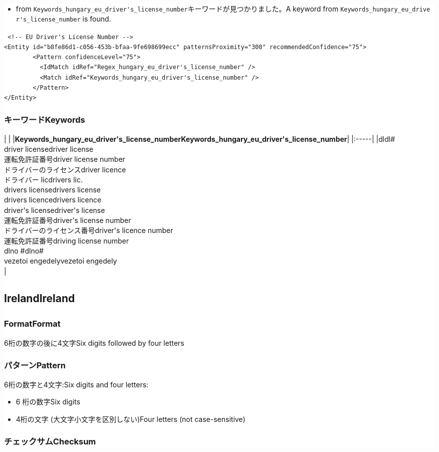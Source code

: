 - <span data-ttu-id="5c5c3-413">from `Keywords_hungary_eu_driver's_license_number`キーワードが見つかりました。</span><span class="sxs-lookup"><span data-stu-id="5c5c3-413">A keyword from  `Keywords_hungary_eu_driver's_license_number` is found.</span></span> 
    
```
 <!-- EU Driver's License Number -->
<Entity id="b8fe86d1-c056-453b-bfaa-9fe698699ecc" patternsProximity="300" recommendedConfidence="75">
        <Pattern confidenceLevel="75">
          <IdMatch idRef="Regex_hungary_eu_driver's_license_number" />
          <Match idRef="Keywords_hungary_eu_driver's_license_number" />
        </Pattern>
</Entity>
```

### <a name="keywords"></a><span data-ttu-id="5c5c3-414">キーワード</span><span class="sxs-lookup"><span data-stu-id="5c5c3-414">Keywords</span></span>

<span data-ttu-id="5c5c3-415">| |</span><span class="sxs-lookup"><span data-stu-id="5c5c3-415"></span></span>
|<span data-ttu-id="5c5c3-416">**Keywords_hungary_eu_driver's_license_number**</span><span class="sxs-lookup"><span data-stu-id="5c5c3-416">**Keywords_hungary_eu_driver's_license_number**</span></span>|
|:-----|
|<span data-ttu-id="5c5c3-417">dl</span><span class="sxs-lookup"><span data-stu-id="5c5c3-417">dl#</span></span>  <br/> <span data-ttu-id="5c5c3-418">driver license</span><span class="sxs-lookup"><span data-stu-id="5c5c3-418">driver license</span></span>  <br/> <span data-ttu-id="5c5c3-419">運転免許証番号</span><span class="sxs-lookup"><span data-stu-id="5c5c3-419">driver license number</span></span>  <br/> <span data-ttu-id="5c5c3-420">ドライバーのライセンス</span><span class="sxs-lookup"><span data-stu-id="5c5c3-420">driver licence</span></span>  <br/> <span data-ttu-id="5c5c3-421">ドライバー lic</span><span class="sxs-lookup"><span data-stu-id="5c5c3-421">drivers lic.</span></span>  <br/> <span data-ttu-id="5c5c3-422">drivers license</span><span class="sxs-lookup"><span data-stu-id="5c5c3-422">drivers license</span></span>  <br/> <span data-ttu-id="5c5c3-423">drivers licence</span><span class="sxs-lookup"><span data-stu-id="5c5c3-423">drivers licence</span></span>  <br/> <span data-ttu-id="5c5c3-424">driver's license</span><span class="sxs-lookup"><span data-stu-id="5c5c3-424">driver's license</span></span>  <br/> <span data-ttu-id="5c5c3-425">運転免許証番号</span><span class="sxs-lookup"><span data-stu-id="5c5c3-425">driver's license number</span></span>  <br/> <span data-ttu-id="5c5c3-426">ドライバーのライセンス番号</span><span class="sxs-lookup"><span data-stu-id="5c5c3-426">driver's licence number</span></span>  <br/> <span data-ttu-id="5c5c3-427">運転免許証番号</span><span class="sxs-lookup"><span data-stu-id="5c5c3-427">driving license number</span></span>  <br/> <span data-ttu-id="5c5c3-428">dlno #</span><span class="sxs-lookup"><span data-stu-id="5c5c3-428">dlno#</span></span>  <br/> <span data-ttu-id="5c5c3-429">vezetoi engedely</span><span class="sxs-lookup"><span data-stu-id="5c5c3-429">vezetoi engedely</span></span>  <br/> |
   
## <a name="ireland"></a><span data-ttu-id="5c5c3-430">Ireland</span><span class="sxs-lookup"><span data-stu-id="5c5c3-430">Ireland</span></span>

### <a name="format"></a><span data-ttu-id="5c5c3-431">Format</span><span class="sxs-lookup"><span data-stu-id="5c5c3-431">Format</span></span>

<span data-ttu-id="5c5c3-432">6桁の数字の後に4文字</span><span class="sxs-lookup"><span data-stu-id="5c5c3-432">Six digits followed by four letters</span></span>
  
### <a name="pattern"></a><span data-ttu-id="5c5c3-433">パターン</span><span class="sxs-lookup"><span data-stu-id="5c5c3-433">Pattern</span></span>

<span data-ttu-id="5c5c3-434">6桁の数字と4文字:</span><span class="sxs-lookup"><span data-stu-id="5c5c3-434">Six digits and four letters:</span></span>
  
- <span data-ttu-id="5c5c3-435">6 桁の数字</span><span class="sxs-lookup"><span data-stu-id="5c5c3-435">Six digits</span></span>
    
- <span data-ttu-id="5c5c3-436">4桁の文字 (大文字小文字を区別しない)</span><span class="sxs-lookup"><span data-stu-id="5c5c3-436">Four letters (not case-sensitive)</span></span>
    
### <a name="checksum"></a><span data-ttu-id="5c5c3-437">チェックサム</span><span class="sxs-lookup"><span data-stu-id="5c5c3-437">Checksum</span></span>
